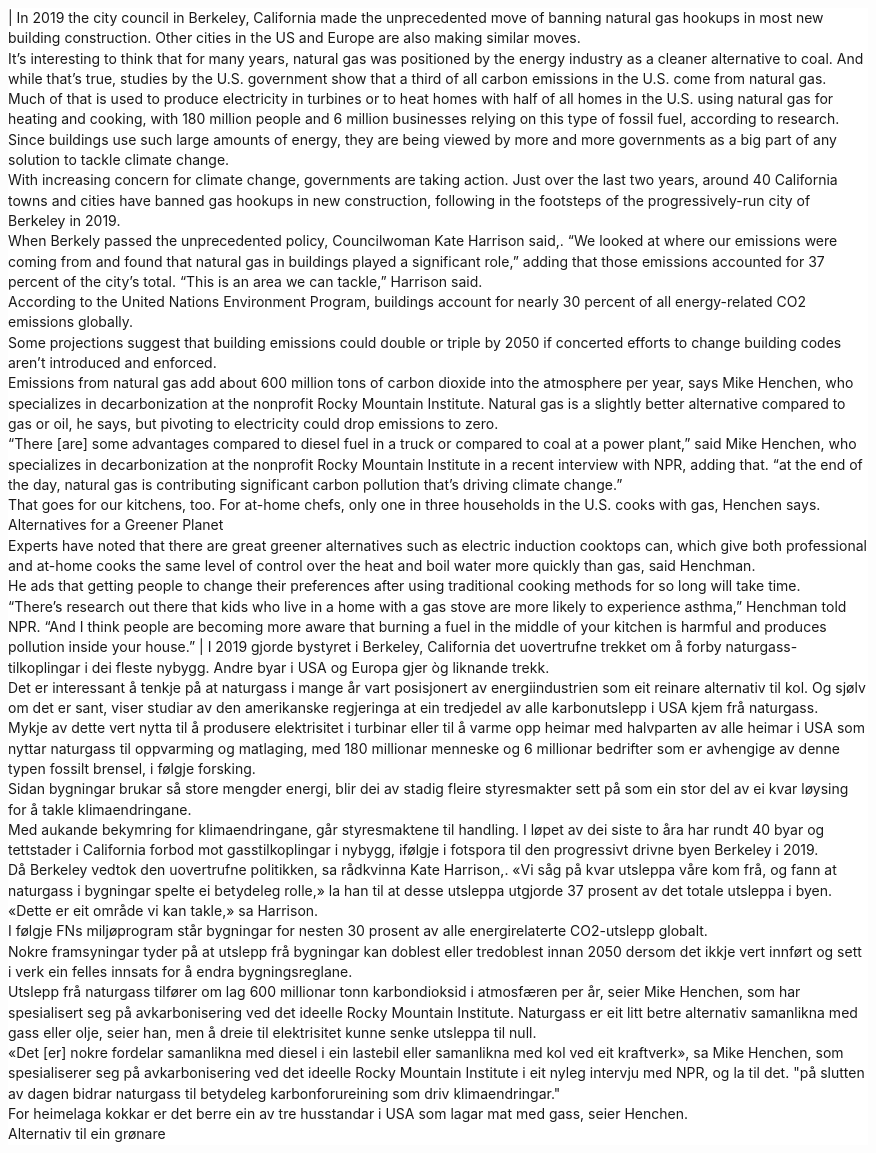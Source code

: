 | In 2019 the city council in Berkeley, California made the unprecedented move of banning natural gas hookups in most new building construction. Other cities in the US and Europe are also making similar moves.<br/>It’s interesting to think that for many years, natural gas was positioned by the energy industry as a cleaner alternative to coal. And while that’s true, studies by the U.S. government show that a third of all carbon emissions in the U.S. come from natural gas.<br/>Much of that is used to produce electricity in turbines or to heat homes with half of all homes in the U.S. using natural gas for heating and cooking, with 180 million people and 6 million businesses relying on this type of fossil fuel, according to research.<br/>Since buildings use such large amounts of energy, they are being viewed by more and more governments as a big part of any solution to tackle climate change.<br/>With increasing concern for climate change, governments are taking action. Just over the last two years, around 40 California towns and cities have banned gas hookups in new construction, following in the footsteps of the progressively-run city of Berkeley in 2019.<br/>When Berkely passed the unprecedented policy, Councilwoman Kate Harrison said,. “We looked at where our emissions were coming from and found that natural gas in buildings played a significant role,” adding that those emissions accounted for 37 percent of the city’s total. “This is an area we can tackle,” Harrison said.<br/>According to the United Nations Environment Program, buildings account for nearly 30 percent of all energy-related CO2 emissions globally.<br/>Some projections suggest that building emissions could double or triple by 2050 if concerted efforts to change building codes aren’t introduced and enforced.<br/>Emissions from natural gas add about 600 million tons of carbon dioxide into the atmosphere per year, says Mike Henchen, who specializes in decarbonization at the nonprofit Rocky Mountain Institute. Natural gas is a slightly better alternative compared to gas or oil, he says, but pivoting to electricity could drop emissions to zero.<br/>“There [are] some advantages compared to diesel fuel in a truck or compared to coal at a power plant,” said Mike Henchen, who specializes in decarbonization at the nonprofit Rocky Mountain Institute in a recent interview with NPR, adding that. “at the end of the day, natural gas is contributing significant carbon pollution that’s driving climate change.”<br/>That goes for our kitchens, too. For at-home chefs, only one in three households in the U.S. cooks with gas, Henchen says.<br/>Alternatives for a Greener Planet<br/>Experts have noted that there are great greener alternatives such as electric induction cooktops can, which give both professional and at-home cooks the same level of control over the heat and boil water more quickly than gas, said Henchman.<br/>He ads that getting people to change their preferences after using traditional cooking methods for so long will take time.<br/>“There’s research out there that kids who live in a home with a gas stove are more likely to experience asthma,” Henchman told NPR. “And I think people are becoming more aware that burning a fuel in the middle of your kitchen is harmful and produces pollution inside your house.” | I 2019 gjorde bystyret i Berkeley, California det uovertrufne trekket om å forby naturgass-tilkoplingar i dei fleste nybygg. Andre byar i USA og Europa gjer òg liknande trekk.<br/>Det er interessant å tenkje på at naturgass i mange år vart posisjonert av energiindustrien som eit reinare alternativ til kol. Og sjølv om det er sant, viser studiar av den amerikanske regjeringa at ein tredjedel av alle karbonutslepp i USA kjem frå naturgass.<br/>Mykje av dette vert nytta til å produsere elektrisitet i turbinar eller til å varme opp heimar med halvparten av alle heimar i USA som nyttar naturgass til oppvarming og matlaging, med 180 millionar menneske og 6 millionar bedrifter som er avhengige av denne typen fossilt brensel, i følgje forsking.<br/>Sidan bygningar brukar så store mengder energi, blir dei av stadig fleire styresmakter sett på som ein stor del av ei kvar løysing for å takle klimaendringane.<br/>Med aukande bekymring for klimaendringane, går styresmaktene til handling. I løpet av dei siste to åra har rundt 40 byar og tettstader i California forbod mot gasstilkoplingar i nybygg, ifølgje i fotspora til den progressivt drivne byen Berkeley i 2019.<br/>Då Berkeley vedtok den uovertrufne politikken, sa rådkvinna Kate Harrison,. «Vi såg på kvar utsleppa våre kom frå, og fann at naturgass i bygningar spelte ei betydeleg rolle,» la han til at desse utsleppa utgjorde 37 prosent av det totale utsleppa i byen. «Dette er eit område vi kan takle,» sa Harrison.<br/>I følgje FNs miljøprogram står bygningar for nesten 30 prosent av alle energirelaterte CO2-utslepp globalt.<br/>Nokre framsyningar tyder på at utslepp frå bygningar kan doblest eller tredoblest innan 2050 dersom det ikkje vert innført og sett i verk ein felles innsats for å endra bygningsreglane.<br/>Utslepp frå naturgass tilfører om lag 600 millionar tonn karbondioksid i atmosfæren per år, seier Mike Henchen, som har spesialisert seg på avkarbonisering ved det ideelle Rocky Mountain Institute. Naturgass er eit litt betre alternativ samanlikna med gass eller olje, seier han, men å dreie til elektrisitet kunne senke utsleppa til null.<br/>«Det [er] nokre fordelar samanlikna med diesel i ein lastebil eller samanlikna med kol ved eit kraftverk», sa Mike Henchen, som spesialiserer seg på avkarbonisering ved det ideelle Rocky Mountain Institute i eit nyleg intervju med NPR, og la til det. "på slutten av dagen bidrar naturgass til betydeleg karbonforureining som driv klimaendringar."<br/>For heimelaga kokkar er det berre ein av tre husstandar i USA som lagar mat med gass, seier Henchen.<br/>Alternativ til ein grønare